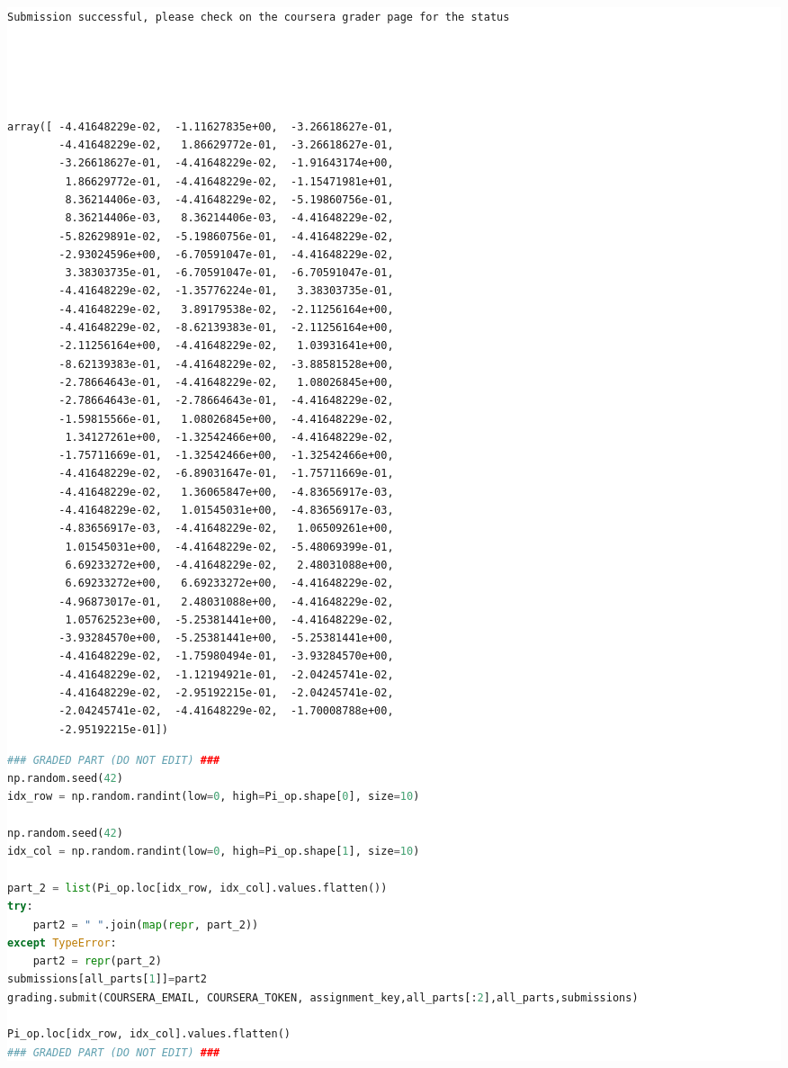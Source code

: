     Submission successful, please check on the coursera grader page for the status





    array([ -4.41648229e-02,  -1.11627835e+00,  -3.26618627e-01,
            -4.41648229e-02,   1.86629772e-01,  -3.26618627e-01,
            -3.26618627e-01,  -4.41648229e-02,  -1.91643174e+00,
             1.86629772e-01,  -4.41648229e-02,  -1.15471981e+01,
             8.36214406e-03,  -4.41648229e-02,  -5.19860756e-01,
             8.36214406e-03,   8.36214406e-03,  -4.41648229e-02,
            -5.82629891e-02,  -5.19860756e-01,  -4.41648229e-02,
            -2.93024596e+00,  -6.70591047e-01,  -4.41648229e-02,
             3.38303735e-01,  -6.70591047e-01,  -6.70591047e-01,
            -4.41648229e-02,  -1.35776224e-01,   3.38303735e-01,
            -4.41648229e-02,   3.89179538e-02,  -2.11256164e+00,
            -4.41648229e-02,  -8.62139383e-01,  -2.11256164e+00,
            -2.11256164e+00,  -4.41648229e-02,   1.03931641e+00,
            -8.62139383e-01,  -4.41648229e-02,  -3.88581528e+00,
            -2.78664643e-01,  -4.41648229e-02,   1.08026845e+00,
            -2.78664643e-01,  -2.78664643e-01,  -4.41648229e-02,
            -1.59815566e-01,   1.08026845e+00,  -4.41648229e-02,
             1.34127261e+00,  -1.32542466e+00,  -4.41648229e-02,
            -1.75711669e-01,  -1.32542466e+00,  -1.32542466e+00,
            -4.41648229e-02,  -6.89031647e-01,  -1.75711669e-01,
            -4.41648229e-02,   1.36065847e+00,  -4.83656917e-03,
            -4.41648229e-02,   1.01545031e+00,  -4.83656917e-03,
            -4.83656917e-03,  -4.41648229e-02,   1.06509261e+00,
             1.01545031e+00,  -4.41648229e-02,  -5.48069399e-01,
             6.69233272e+00,  -4.41648229e-02,   2.48031088e+00,
             6.69233272e+00,   6.69233272e+00,  -4.41648229e-02,
            -4.96873017e-01,   2.48031088e+00,  -4.41648229e-02,
             1.05762523e+00,  -5.25381441e+00,  -4.41648229e-02,
            -3.93284570e+00,  -5.25381441e+00,  -5.25381441e+00,
            -4.41648229e-02,  -1.75980494e-01,  -3.93284570e+00,
            -4.41648229e-02,  -1.12194921e-01,  -2.04245741e-02,
            -4.41648229e-02,  -2.95192215e-01,  -2.04245741e-02,
            -2.04245741e-02,  -4.41648229e-02,  -1.70008788e+00,
            -2.95192215e-01])




```python
### GRADED PART (DO NOT EDIT) ###
np.random.seed(42)
idx_row = np.random.randint(low=0, high=Pi_op.shape[0], size=10)

np.random.seed(42)
idx_col = np.random.randint(low=0, high=Pi_op.shape[1], size=10)

part_2 = list(Pi_op.loc[idx_row, idx_col].values.flatten())
try:
    part2 = " ".join(map(repr, part_2))
except TypeError:
    part2 = repr(part_2)
submissions[all_parts[1]]=part2
grading.submit(COURSERA_EMAIL, COURSERA_TOKEN, assignment_key,all_parts[:2],all_parts,submissions)

Pi_op.loc[idx_row, idx_col].values.flatten()
### GRADED PART (DO NOT EDIT) ###
```
